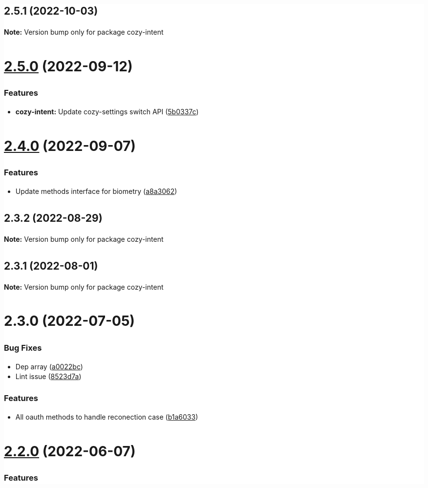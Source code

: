 ## 2.5.1 (2022-10-03)

**Note:** Version bump only for package cozy-intent

# [2.5.0](https://github.com/cozy/cozy-libs/compare/cozy-intent@2.4.0...cozy-intent@2.5.0) (2022-09-12)

### Features

- **cozy-intent:** Update cozy-settings switch API ([5b0337c](https://github.com/cozy/cozy-libs/commit/5b0337c3c89e806e307d1429c1a02a434426c41c))

# [2.4.0](https://github.com/cozy/cozy-libs/compare/cozy-intent@2.3.2...cozy-intent@2.4.0) (2022-09-07)

### Features

- Update methods interface for biometry ([a8a3062](https://github.com/cozy/cozy-libs/commit/a8a30624b33250c4b306c51f428bbec2c0325be9))

## 2.3.2 (2022-08-29)

**Note:** Version bump only for package cozy-intent

## 2.3.1 (2022-08-01)

**Note:** Version bump only for package cozy-intent

# 2.3.0 (2022-07-05)

### Bug Fixes

- Dep array ([a0022bc](https://github.com/cozy/cozy-libs/commit/a0022bc7e20a09712323348f4390558617acd328))
- Lint issue ([8523d7a](https://github.com/cozy/cozy-libs/commit/8523d7accbe7ee83b6a2fe7abf4cc629fcd76e61))

### Features

- All oauth methods to handle reconection case ([b1a6033](https://github.com/cozy/cozy-libs/commit/b1a6033b393b1732d985807328ea83e1c87e5373))

# [2.2.0](https://github.com/cozy/cozy-libs/compare/cozy-intent@2.1.0...cozy-intent@2.2.0) (2022-06-07)

### Features
